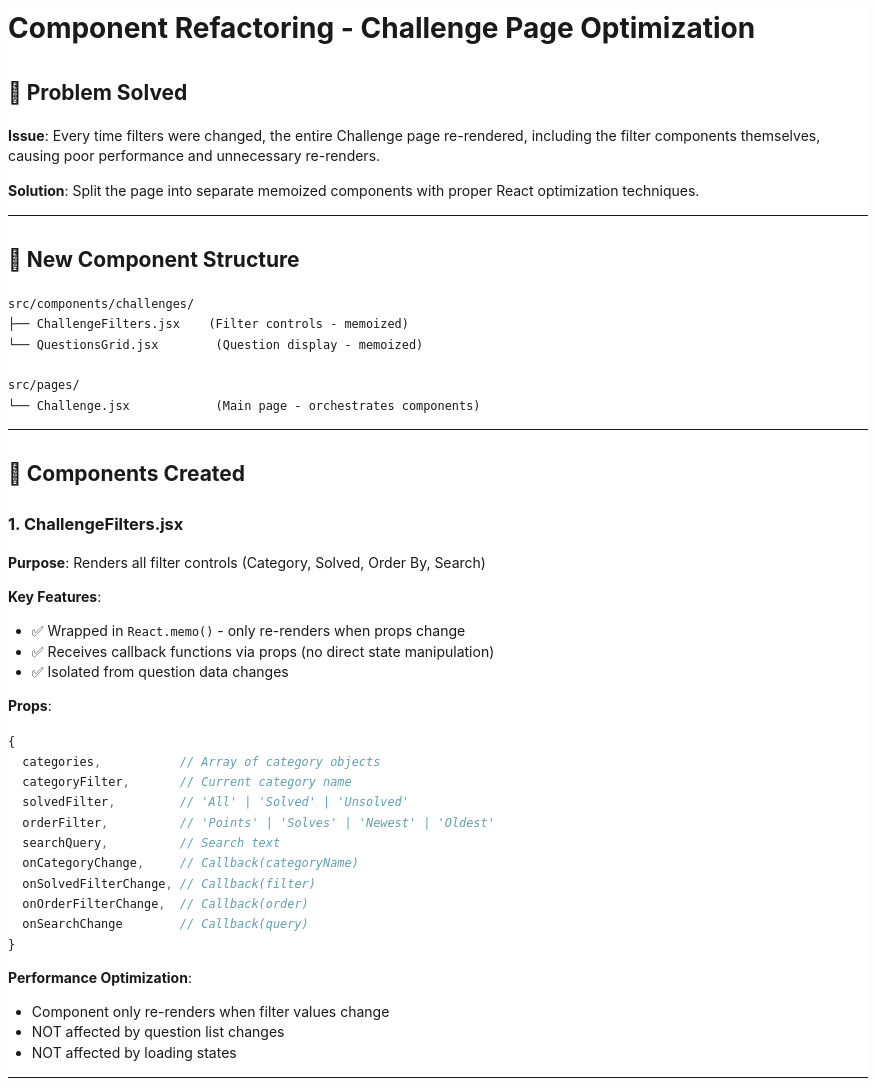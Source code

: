 # Component Refactoring - Challenge Page Optimization

## 🎯 Problem Solved

**Issue**: Every time filters were changed, the entire Challenge page re-rendered, including the filter components themselves, causing poor performance and unnecessary re-renders.

**Solution**: Split the page into separate memoized components with proper React optimization techniques.

---

## 📁 New Component Structure

```
src/components/challenges/
├── ChallengeFilters.jsx    (Filter controls - memoized)
└── QuestionsGrid.jsx        (Question display - memoized)

src/pages/
└── Challenge.jsx            (Main page - orchestrates components)
```

---

## 🔧 Components Created

### 1. **ChallengeFilters.jsx**

**Purpose**: Renders all filter controls (Category, Solved, Order By, Search)

**Key Features**:
- ✅ Wrapped in `React.memo()` - only re-renders when props change
- ✅ Receives callback functions via props (no direct state manipulation)
- ✅ Isolated from question data changes

**Props**:
```javascript
{
  categories,           // Array of category objects
  categoryFilter,       // Current category name
  solvedFilter,         // 'All' | 'Solved' | 'Unsolved'
  orderFilter,          // 'Points' | 'Solves' | 'Newest' | 'Oldest'
  searchQuery,          // Search text
  onCategoryChange,     // Callback(categoryName)
  onSolvedFilterChange, // Callback(filter)
  onOrderFilterChange,  // Callback(order)
  onSearchChange        // Callback(query)
}
```

**Performance Optimization**:
- Component only re-renders when filter values change
- NOT affected by question list changes
- NOT affected by loading states

---